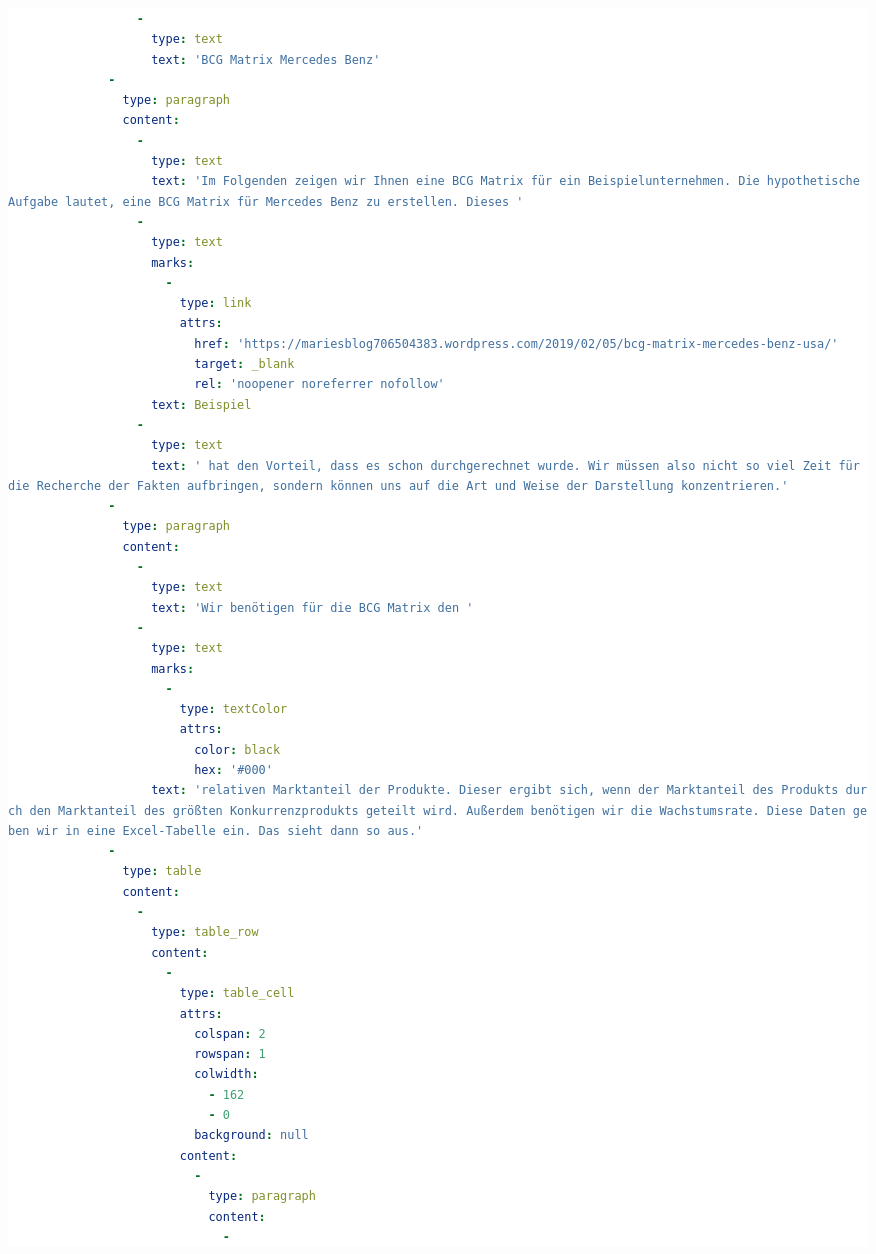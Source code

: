 ```yaml
                  -
                    type: text
                    text: 'BCG Matrix Mercedes Benz'
              -
                type: paragraph
                content:
                  -
                    type: text
                    text: 'Im Folgenden zeigen wir Ihnen eine BCG Matrix für ein Beispielunternehmen. Die hypothetische Aufgabe lautet, eine BCG Matrix für Mercedes Benz zu erstellen. Dieses '
                  -
                    type: text
                    marks:
                      -
                        type: link
                        attrs:
                          href: 'https://mariesblog706504383.wordpress.com/2019/02/05/bcg-matrix-mercedes-benz-usa/'
                          target: _blank
                          rel: 'noopener noreferrer nofollow'
                    text: Beispiel
                  -
                    type: text
                    text: ' hat den Vorteil, dass es schon durchgerechnet wurde. Wir müssen also nicht so viel Zeit für die Recherche der Fakten aufbringen, sondern können uns auf die Art und Weise der Darstellung konzentrieren.'
              -
                type: paragraph
                content:
                  -
                    type: text
                    text: 'Wir benötigen für die BCG Matrix den '
                  -
                    type: text
                    marks:
                      -
                        type: textColor
                        attrs:
                          color: black
                          hex: '#000'
                    text: 'relativen Marktanteil der Produkte. Dieser ergibt sich, wenn der Marktanteil des Produkts durch den Marktanteil des größten Konkurrenzprodukts geteilt wird. Außerdem benötigen wir die Wachstumsrate. Diese Daten geben wir in eine Excel-Tabelle ein. Das sieht dann so aus.'
              -
                type: table
                content:
                  -
                    type: table_row
                    content:
                      -
                        type: table_cell
                        attrs:
                          colspan: 2
                          rowspan: 1
                          colwidth:
                            - 162
                            - 0
                          background: null
                        content:
                          -
                            type: paragraph
                            content:
                              -
```